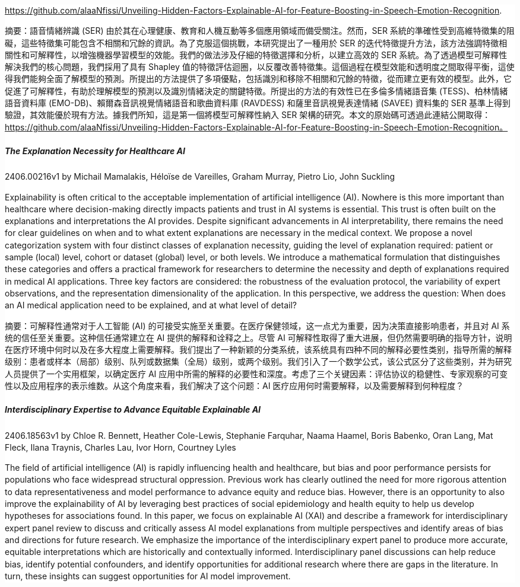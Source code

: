 https://github.com/alaaNfissi/Unveiling-Hidden-Factors-Explainable-AI-for-Feature-Boosting-in-Speech-Emotion-Recognition.

摘要：語音情緒辨識 (SER) 由於其在心理健康、教育和人機互動等多個應用領域而備受關注。然而，SER 系統的準確性受到高維特徵集的阻礙，這些特徵集可能包含不相關和冗餘的資訊。為了克服這個挑戰，本研究提出了一種用於 SER 的迭代特徵提升方法，該方法強調特徵相關性和可解釋性，以增強機器學習模型的效能。我們的做法涉及仔細的特徵選擇和分析，以建立高效的 SER 系統。為了透過模型可解釋性解決我們的核心問題，我們採用了具有 Shapley 值的特徵評估迴圈，以反覆改善特徵集。這個過程在模型效能和透明度之間取得平衡，這使得我們能夠全面了解模型的預測。所提出的方法提供了多項優點，包括識別和移除不相關和冗餘的特徵，從而建立更有效的模型。此外，它促進了可解釋性，有助於理解模型的預測以及識別情緒決定的關鍵特徵。所提出的方法的有效性已在多倫多情緒語音集 (TESS)、柏林情緒語音資料庫 (EMO-DB)、賴爾森音訊視覺情緒語音和歌曲資料庫 (RAVDESS) 和薩里音訊視覺表達情緒 (SAVEE) 資料集的 SER 基準上得到驗證，其效能優於現有方法。據我們所知，這是第一個將模型可解釋性納入 SER 架構的研究。本文的原始碼可透過此連結公開取得：https://github.com/alaaNfissi/Unveiling-Hidden-Factors-Explainable-AI-for-Feature-Boosting-in-Speech-Emotion-Recognition。

##### **The Explanation Necessity for Healthcare AI**
2406.00216v1 by Michail Mamalakis, Héloïse de Vareilles, Graham Murray, Pietro Lio, John Suckling

Explainability is often critical to the acceptable implementation of
artificial intelligence (AI). Nowhere is this more important than healthcare
where decision-making directly impacts patients and trust in AI systems is
essential. This trust is often built on the explanations and interpretations
the AI provides. Despite significant advancements in AI interpretability, there
remains the need for clear guidelines on when and to what extent explanations
are necessary in the medical context. We propose a novel categorization system
with four distinct classes of explanation necessity, guiding the level of
explanation required: patient or sample (local) level, cohort or dataset
(global) level, or both levels. We introduce a mathematical formulation that
distinguishes these categories and offers a practical framework for researchers
to determine the necessity and depth of explanations required in medical AI
applications. Three key factors are considered: the robustness of the
evaluation protocol, the variability of expert observations, and the
representation dimensionality of the application. In this perspective, we
address the question: When does an AI medical application need to be explained,
and at what level of detail?

摘要：可解释性通常对于人工智能 (AI) 的可接受实施至关重要。在医疗保健领域，这一点尤为重要，因为决策直接影响患者，并且对 AI 系统的信任至关重要。这种信任通常建立在 AI 提供的解释和诠释之上。尽管 AI 可解释性取得了重大进展，但仍然需要明确的指导方针，说明在医疗环境中何时以及在多大程度上需要解释。我们提出了一种新颖的分类系统，该系统具有四种不同的解释必要性类别，指导所需的解释级别：患者或样本（局部）级别、队列或数据集（全局）级别，或两个级别。我们引入了一个数学公式，该公式区分了这些类别，并为研究人员提供了一个实用框架，以确定医疗 AI 应用中所需的解释的必要性和深度。考虑了三个关键因素：评估协议的稳健性、专家观察的可变性以及应用程序的表示维数。从这个角度来看，我们解决了这个问题：AI 医疗应用何时需要解释，以及需要解释到何种程度？

##### **Interdisciplinary Expertise to Advance Equitable Explainable AI**
2406.18563v1 by Chloe R. Bennett, Heather Cole-Lewis, Stephanie Farquhar, Naama Haamel, Boris Babenko, Oran Lang, Mat Fleck, Ilana Traynis, Charles Lau, Ivor Horn, Courtney Lyles

The field of artificial intelligence (AI) is rapidly influencing health and
healthcare, but bias and poor performance persists for populations who face
widespread structural oppression. Previous work has clearly outlined the need
for more rigorous attention to data representativeness and model performance to
advance equity and reduce bias. However, there is an opportunity to also
improve the explainability of AI by leveraging best practices of social
epidemiology and health equity to help us develop hypotheses for associations
found. In this paper, we focus on explainable AI (XAI) and describe a framework
for interdisciplinary expert panel review to discuss and critically assess AI
model explanations from multiple perspectives and identify areas of bias and
directions for future research. We emphasize the importance of the
interdisciplinary expert panel to produce more accurate, equitable
interpretations which are historically and contextually informed.
Interdisciplinary panel discussions can help reduce bias, identify potential
confounders, and identify opportunities for additional research where there are
gaps in the literature. In turn, these insights can suggest opportunities for
AI model improvement.
